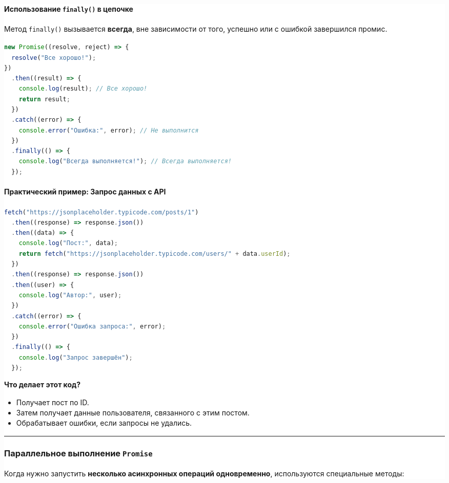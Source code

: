 #### Использование `finally()` в цепочке

Метод `finally()` вызывается **всегда**, вне зависимости от того, успешно или с ошибкой завершился промис.

```js
new Promise((resolve, reject) => {
  resolve("Все хорошо!");
})
  .then((result) => {
    console.log(result); // Все хорошо!
    return result;
  })
  .catch((error) => {
    console.error("Ошибка:", error); // Не выполнится
  })
  .finally(() => {
    console.log("Всегда выполняется!"); // Всегда выполняется!
  });
```

#### Практический пример: Запрос данных с API

```js
fetch("https://jsonplaceholder.typicode.com/posts/1")
  .then((response) => response.json())
  .then((data) => {
    console.log("Пост:", data);
    return fetch("https://jsonplaceholder.typicode.com/users/" + data.userId);
  })
  .then((response) => response.json())
  .then((user) => {
    console.log("Автор:", user);
  })
  .catch((error) => {
    console.error("Ошибка запроса:", error);
  })
  .finally(() => {
    console.log("Запрос завершён");
  });
```

**Что делает этот код?**

- Получает пост по ID.
- Затем получает данные пользователя, связанного с этим постом.
- Обрабатывает ошибки, если запросы не удались.

---

### Параллельное выполнение `Promise`

Когда нужно запустить **несколько асинхронных операций одновременно**, используются специальные методы:
